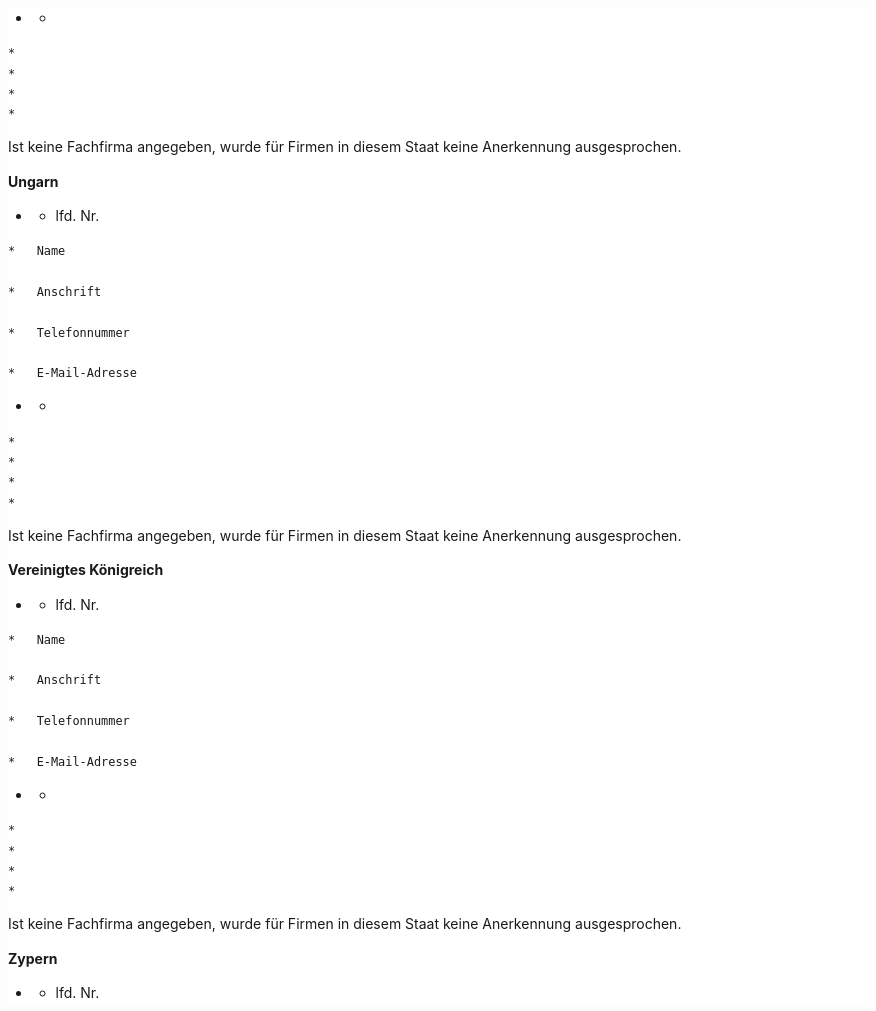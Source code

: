
*    *
    *
    *
    *
    *


   Ist keine Fachfirma angegeben, wurde für Firmen in diesem Staat keine
Anerkennung ausgesprochen.

**Ungarn**


*    *   lfd. Nr.

    *   Name

    *   Anschrift

    *   Telefonnummer

    *   E-Mail-Adresse


*    *
    *
    *
    *
    *


   Ist keine Fachfirma angegeben, wurde für Firmen in diesem Staat keine
Anerkennung ausgesprochen.

**Vereinigtes Königreich**


*    *   lfd. Nr.

    *   Name

    *   Anschrift

    *   Telefonnummer

    *   E-Mail-Adresse


*    *
    *
    *
    *
    *


   Ist keine Fachfirma angegeben, wurde für Firmen in diesem Staat keine
Anerkennung ausgesprochen.

**Zypern**


*    *   lfd. Nr.
